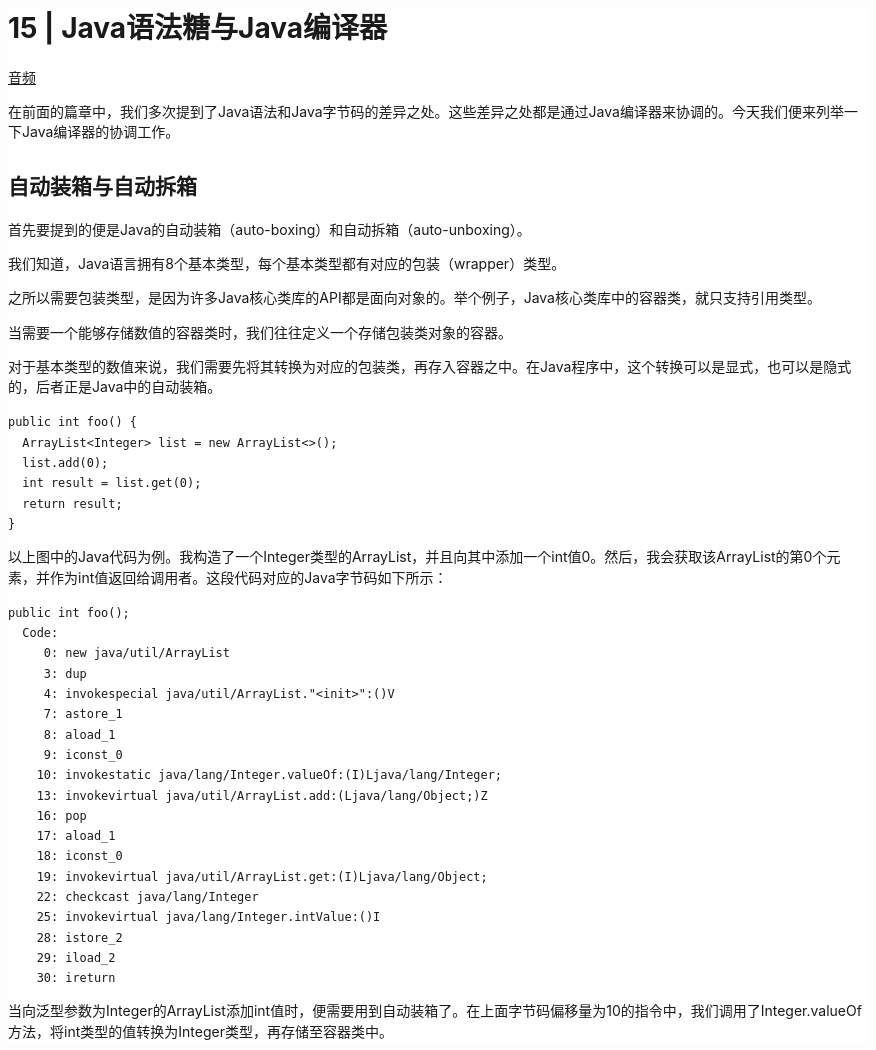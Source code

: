 # 15 | Java语法糖与Java编译器

[音频](https://static001.geekbang.org/resource/audio/62/ee/6238248e565e72304593d51aaeba62ee.mp3)

在前面的篇章中，我们多次提到了Java语法和Java字节码的差异之处。这些差异之处都是通过Java编译器来协调的。今天我们便来列举一下Java编译器的协调工作。

## 自动装箱与自动拆箱

首先要提到的便是Java的自动装箱（auto-boxing）和自动拆箱（auto-unboxing）。

我们知道，Java语言拥有8个基本类型，每个基本类型都有对应的包装（wrapper）类型。

之所以需要包装类型，是因为许多Java核心类库的API都是面向对象的。举个例子，Java核心类库中的容器类，就只支持引用类型。

当需要一个能够存储数值的容器类时，我们往往定义一个存储包装类对象的容器。

对于基本类型的数值来说，我们需要先将其转换为对应的包装类，再存入容器之中。在Java程序中，这个转换可以是显式，也可以是隐式的，后者正是Java中的自动装箱。

    
    
    public int foo() {
      ArrayList<Integer> list = new ArrayList<>();
      list.add(0);
      int result = list.get(0);
      return result;
    }
    

以上图中的Java代码为例。我构造了一个Integer类型的ArrayList，并且向其中添加一个int值0。然后，我会获取该ArrayList的第0个元素，并作为int值返回给调用者。这段代码对应的Java字节码如下所示：

    
    
    public int foo();
      Code:
         0: new java/util/ArrayList
         3: dup
         4: invokespecial java/util/ArrayList."<init>":()V
         7: astore_1
         8: aload_1
         9: iconst_0
        10: invokestatic java/lang/Integer.valueOf:(I)Ljava/lang/Integer;
        13: invokevirtual java/util/ArrayList.add:(Ljava/lang/Object;)Z
        16: pop
        17: aload_1
        18: iconst_0
        19: invokevirtual java/util/ArrayList.get:(I)Ljava/lang/Object;
        22: checkcast java/lang/Integer
        25: invokevirtual java/lang/Integer.intValue:()I
        28: istore_2
        29: iload_2
        30: ireturn
    

当向泛型参数为Integer的ArrayList添加int值时，便需要用到自动装箱了。在上面字节码偏移量为10的指令中，我们调用了Integer.valueOf方法，将int类型的值转换为Integer类型，再存储至容器类中。
